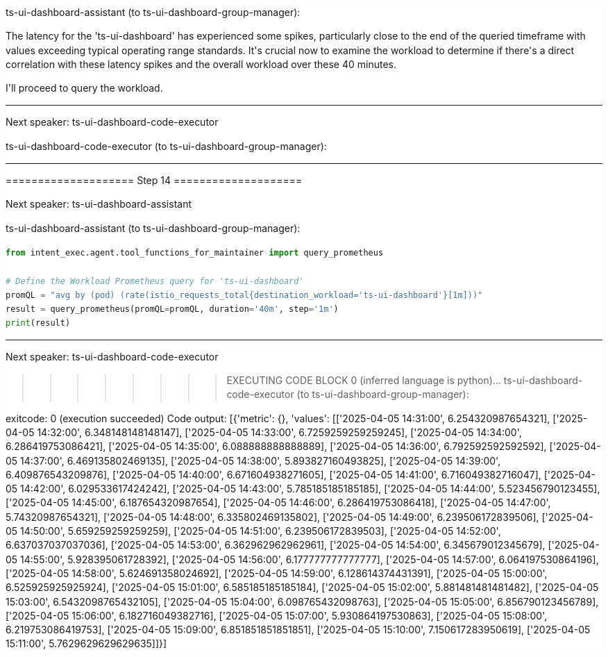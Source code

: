 ts-ui-dashboard-assistant (to ts-ui-dashboard-group-manager):

The latency for the 'ts-ui-dashboard' has experienced some spikes, particularly close to the end of the queried timeframe with values exceeding typical operating range standards. It's crucial now to examine the workload to determine if there's a direct correlation with these latency spikes and the overall workload over these 40 minutes. 

I'll proceed to query the workload.

--------------------------------------------------------------------------------

Next speaker: ts-ui-dashboard-code-executor

ts-ui-dashboard-code-executor (to ts-ui-dashboard-group-manager):



--------------------------------------------------------------------------------
==================== Step 14 ====================

Next speaker: ts-ui-dashboard-assistant

ts-ui-dashboard-assistant (to ts-ui-dashboard-group-manager):

```python
from intent_exec.agent.tool_functions_for_maintainer import query_prometheus

# Define the Workload Prometheus query for 'ts-ui-dashboard'
promQL = "avg by (pod) (rate(istio_requests_total{destination_workload='ts-ui-dashboard'}[1m]))"
result = query_prometheus(promQL=promQL, duration='40m', step='1m')
print(result)
```

--------------------------------------------------------------------------------

Next speaker: ts-ui-dashboard-code-executor


>>>>>>>> EXECUTING CODE BLOCK 0 (inferred language is python)...
ts-ui-dashboard-code-executor (to ts-ui-dashboard-group-manager):

exitcode: 0 (execution succeeded)
Code output: 
[{'metric': {}, 'values': [['2025-04-05 14:31:00', 6.254320987654321], ['2025-04-05 14:32:00', 6.348148148148147], ['2025-04-05 14:33:00', 6.7259259259259245], ['2025-04-05 14:34:00', 6.286419753086421], ['2025-04-05 14:35:00', 6.088888888888889], ['2025-04-05 14:36:00', 6.792592592592592], ['2025-04-05 14:37:00', 6.469135802469135], ['2025-04-05 14:38:00', 5.893827160493825], ['2025-04-05 14:39:00', 6.409876543209876], ['2025-04-05 14:40:00', 6.671604938271605], ['2025-04-05 14:41:00', 6.716049382716047], ['2025-04-05 14:42:00', 6.029533617424242], ['2025-04-05 14:43:00', 5.785185185185185], ['2025-04-05 14:44:00', 5.523456790123455], ['2025-04-05 14:45:00', 6.187654320987654], ['2025-04-05 14:46:00', 6.286419753086418], ['2025-04-05 14:47:00', 5.74320987654321], ['2025-04-05 14:48:00', 6.335802469135802], ['2025-04-05 14:49:00', 6.239506172839506], ['2025-04-05 14:50:00', 5.659259259259259], ['2025-04-05 14:51:00', 6.239506172839503], ['2025-04-05 14:52:00', 6.637037037037036], ['2025-04-05 14:53:00', 6.362962962962961], ['2025-04-05 14:54:00', 6.345679012345679], ['2025-04-05 14:55:00', 5.928395061728392], ['2025-04-05 14:56:00', 6.177777777777777], ['2025-04-05 14:57:00', 6.064197530864196], ['2025-04-05 14:58:00', 5.624691358024692], ['2025-04-05 14:59:00', 6.128614374431391], ['2025-04-05 15:00:00', 6.525925925925924], ['2025-04-05 15:01:00', 6.585185185185184], ['2025-04-05 15:02:00', 5.881481481481482], ['2025-04-05 15:03:00', 6.5432098765432105], ['2025-04-05 15:04:00', 6.098765432098763], ['2025-04-05 15:05:00', 6.856790123456789], ['2025-04-05 15:06:00', 6.182716049382716], ['2025-04-05 15:07:00', 5.930864197530863], ['2025-04-05 15:08:00', 6.219753086419753], ['2025-04-05 15:09:00', 6.851851851851851], ['2025-04-05 15:10:00', 7.150617283950619], ['2025-04-05 15:11:00', 5.7629629629629635]]}]
